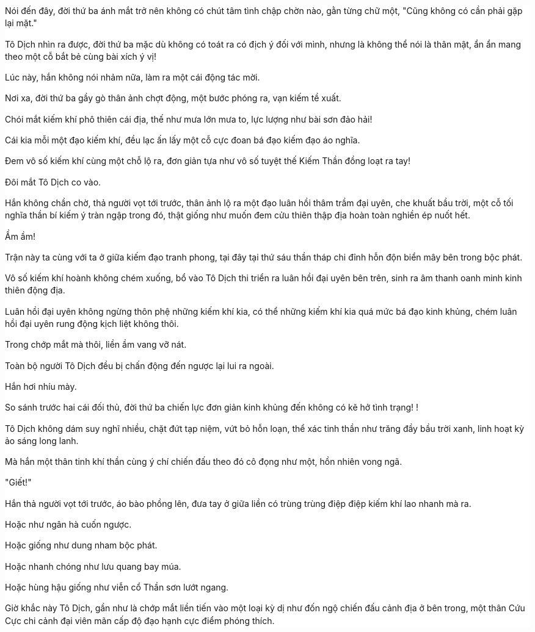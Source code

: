 Nói đến đây, đời thứ ba ánh mắt trở nên không có chút tâm tình chập chờn nào, gằn từng chữ một, "Cũng không có cần phải gặp lại mặt."

Tô Dịch nhìn ra được, đời thứ ba mặc dù không có toát ra có địch ý đối với mình, nhưng là không thể nói là thân mật, ẩn ẩn mang theo một cỗ bắt bẻ cùng bài xích ý vị!

Lúc này, hắn không nói nhảm nữa, làm ra một cái động tác mời.

Nơi xa, đời thứ ba gầy gò thân ảnh chợt động, một bước phóng ra, vạn kiếm tề xuất.

Chói mắt kiếm khí phô thiên cái địa, thế như mưa lớn mưa to, lực lượng như bài sơn đảo hải!

Cái kia mỗi một đạo kiếm khí, đều lạc ấn lấy một cỗ cực đoan bá đạo kiếm đạo áo nghĩa.

Đem vô số kiếm khí cùng một chỗ lộ ra, đơn giản tựa như vô số tuyệt thế Kiếm Thần đồng loạt ra tay!

Đôi mắt Tô Dịch co vào.

Hắn không chần chờ, thả người vọt tới trước, thân ảnh lộ ra một đạo luân hồi thâm trầm đại uyên, che khuất bầu trời, một cỗ tối nghĩa thần bí kiếm ý tràn ngập trong đó, thật giống như muốn đem cửu thiên thập địa hoàn toàn nghiền ép nuốt hết.

Ầm ầm!

Trận này ta cùng với ta ở giữa kiếm đạo tranh phong, tại đây tại thứ sáu thần tháp chi đỉnh hỗn độn biển mây bên trong bộc phát.

Vô số kiếm khí hoành không chém xuống, bổ vào Tô Dịch thi triển ra luân hồi đại uyên bên trên, sinh ra âm thanh oanh minh kinh thiên động địa.

Luân hồi đại uyên không ngừng thôn phệ những kiếm khí kia, có thể những kiếm khí kia quá mức bá đạo kinh khủng, chém luân hồi đại uyên rung động kịch liệt không thôi.

Trong chớp mắt mà thôi, liền ầm vang vỡ nát.

Toàn bộ người Tô Dịch đều bị chấn động đến ngược lại lui ra ngoài.

Hắn hơi nhíu mày.

So sánh trước hai cái đối thủ, đời thứ ba chiến lực đơn giản kinh khủng đến không có kẽ hở tình trạng! !

Tô Dịch không dám suy nghĩ nhiều, chặt đứt tạp niệm, vứt bỏ hỗn loạn, thể xác tinh thần như trăng đầy bầu trời xanh, linh hoạt kỳ ảo sáng long lanh.

Mà hắn một thân tinh khí thần cùng ý chí chiến đấu theo đó cô đọng như một, hồn nhiên vong ngã.

"Giết!"

Hắn thả người vọt tới trước, áo bào phồng lên, đưa tay ở giữa liền có trùng trùng điệp điệp kiếm khí lao nhanh mà ra.

Hoặc như ngân hà cuốn ngược.

Hoặc giống như dung nham bộc phát.

Hoặc nhanh chóng như lưu quang bay múa.

Hoặc hùng hậu giống như viễn cổ Thần sơn lướt ngang.

Giờ khắc này Tô Dịch, gần như là chớp mắt liền tiến vào một loại kỳ dị như đốn ngộ chiến đấu cảnh địa ở bên trong, một thân Cứu Cực chi cảnh đại viên mãn cấp độ đạo hạnh cực điểm phóng thích.
